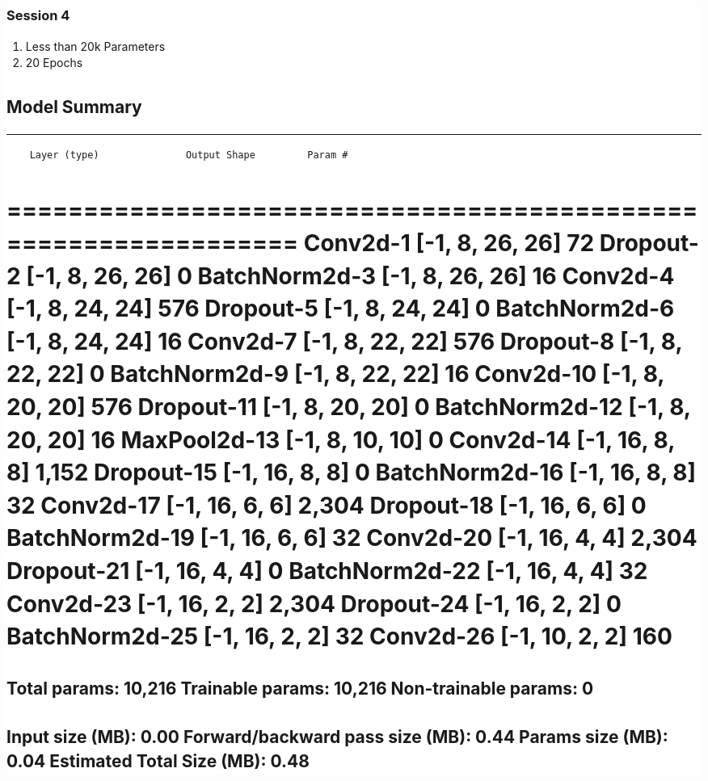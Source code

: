 
### Session 4 ###

1. Less than 20k Parameters
2. 20 Epochs


## Model Summary ##

----------------------------------------------------------------
        Layer (type)               Output Shape         Param #
================================================================
            Conv2d-1            [-1, 8, 26, 26]              72
           Dropout-2            [-1, 8, 26, 26]               0
       BatchNorm2d-3            [-1, 8, 26, 26]              16
            Conv2d-4            [-1, 8, 24, 24]             576
           Dropout-5            [-1, 8, 24, 24]               0
       BatchNorm2d-6            [-1, 8, 24, 24]              16
            Conv2d-7            [-1, 8, 22, 22]             576
           Dropout-8            [-1, 8, 22, 22]               0
       BatchNorm2d-9            [-1, 8, 22, 22]              16
           Conv2d-10            [-1, 8, 20, 20]             576
          Dropout-11            [-1, 8, 20, 20]               0
      BatchNorm2d-12            [-1, 8, 20, 20]              16
        MaxPool2d-13            [-1, 8, 10, 10]               0
           Conv2d-14             [-1, 16, 8, 8]           1,152
          Dropout-15             [-1, 16, 8, 8]               0
      BatchNorm2d-16             [-1, 16, 8, 8]              32
           Conv2d-17             [-1, 16, 6, 6]           2,304
          Dropout-18             [-1, 16, 6, 6]               0
      BatchNorm2d-19             [-1, 16, 6, 6]              32
           Conv2d-20             [-1, 16, 4, 4]           2,304
          Dropout-21             [-1, 16, 4, 4]               0
      BatchNorm2d-22             [-1, 16, 4, 4]              32
           Conv2d-23             [-1, 16, 2, 2]           2,304
          Dropout-24             [-1, 16, 2, 2]               0
      BatchNorm2d-25             [-1, 16, 2, 2]              32
           Conv2d-26             [-1, 10, 2, 2]             160
================================================================
Total params: 10,216
Trainable params: 10,216
Non-trainable params: 0
----------------------------------------------------------------
Input size (MB): 0.00
Forward/backward pass size (MB): 0.44
Params size (MB): 0.04
Estimated Total Size (MB): 0.48
----------------------------------------------------------------




